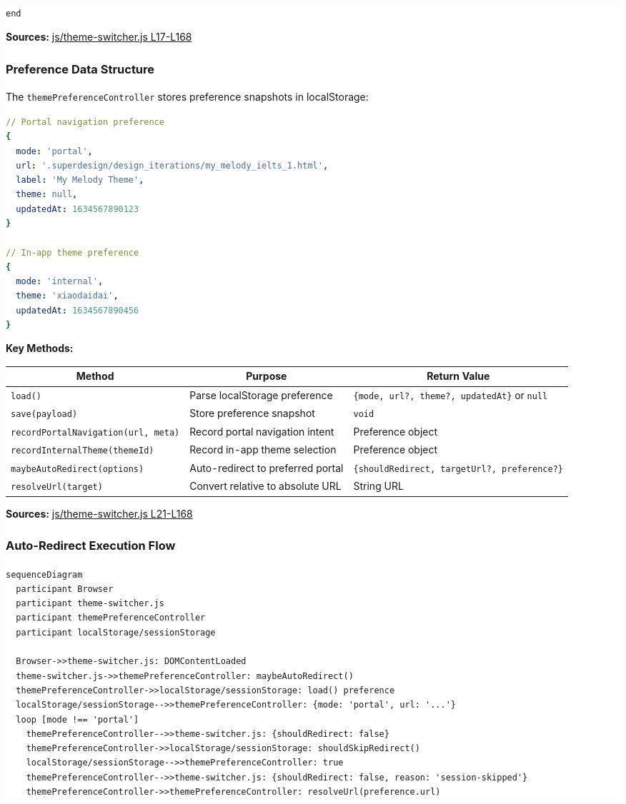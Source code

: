 ```mermaid
end
```

**Sources:** [js/theme-switcher.js L17-L168](https://github.com/sallowayma-git/IELTS-practice/blob/df0c9b8f/js/theme-switcher.js#L17-L168)

### Preference Data Structure

The `themePreferenceController` stores preference snapshots in localStorage:

```yaml
// Portal navigation preference
{
  mode: 'portal',
  url: '.superdesign/design_iterations/my_melody_ielts_1.html',
  label: 'My Melody Theme',
  theme: null,
  updatedAt: 1634567890123
}

// In-app theme preference
{
  mode: 'internal',
  theme: 'xiaodaidai',
  updatedAt: 1634567890456
}
```

**Key Methods:**

| Method | Purpose | Return Value |
| --- | --- | --- |
| `load()` | Parse localStorage preference | `{mode, url?, theme?, updatedAt}` or `null` |
| `save(payload)` | Store preference snapshot | `void` |
| `recordPortalNavigation(url, meta)` | Record portal navigation intent | Preference object |
| `recordInternalTheme(themeId)` | Record in-app theme selection | Preference object |
| `maybeAutoRedirect(options)` | Auto-redirect to preferred portal | `{shouldRedirect, targetUrl?, preference?}` |
| `resolveUrl(target)` | Convert relative to absolute URL | String URL |

**Sources:** [js/theme-switcher.js L21-L168](https://github.com/sallowayma-git/IELTS-practice/blob/df0c9b8f/js/theme-switcher.js#L21-L168)

### Auto-Redirect Execution Flow

```mermaid
sequenceDiagram
  participant Browser
  participant theme-switcher.js
  participant themePreferenceController
  participant localStorage/sessionStorage

  Browser->>theme-switcher.js: DOMContentLoaded
  theme-switcher.js->>themePreferenceController: maybeAutoRedirect()
  themePreferenceController->>localStorage/sessionStorage: load() preference
  localStorage/sessionStorage-->>themePreferenceController: {mode: 'portal', url: '...'}
  loop [mode !== 'portal']
    themePreferenceController-->>theme-switcher.js: {shouldRedirect: false}
    themePreferenceController->>localStorage/sessionStorage: shouldSkipRedirect()
    localStorage/sessionStorage-->>themePreferenceController: true
    themePreferenceController-->>theme-switcher.js: {shouldRedirect: false, reason: 'session-skipped'}
    themePreferenceController->>themePreferenceController: resolveUrl(preference.url)
```